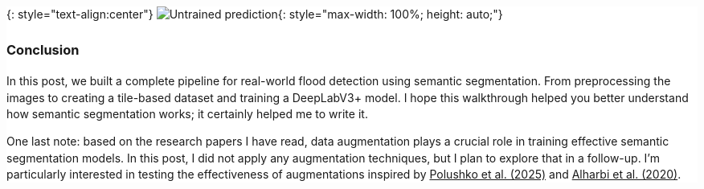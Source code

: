 {: style="text-align:center"}
![Untrained prediction](../../../assets/img/blog_images/2025-05-02-flood-detection/trained_prediction.png){: style="max-width: 100%; height: auto;"}


### Conclusion

In this post, we built a complete pipeline for real-world flood detection using semantic segmentation. From preprocessing the images to creating a tile-based dataset and training a DeepLabV3+ model. I hope this walkthrough helped you better understand how semantic segmentation works; it certainly helped me to write it.

One last note: based on the research papers I have read, data augmentation plays a crucial role in training effective semantic segmentation models. In this post, I did not apply any augmentation techniques, but I plan to explore that in a follow-up. I’m particularly interested in testing the effectiveness of augmentations inspired by [Polushko et al. (2025)](https://arxiv.org/abs/2504.20203) and [Alharbi et al. (2020)](https://ieeexplore.ieee.org/document/9257710).
